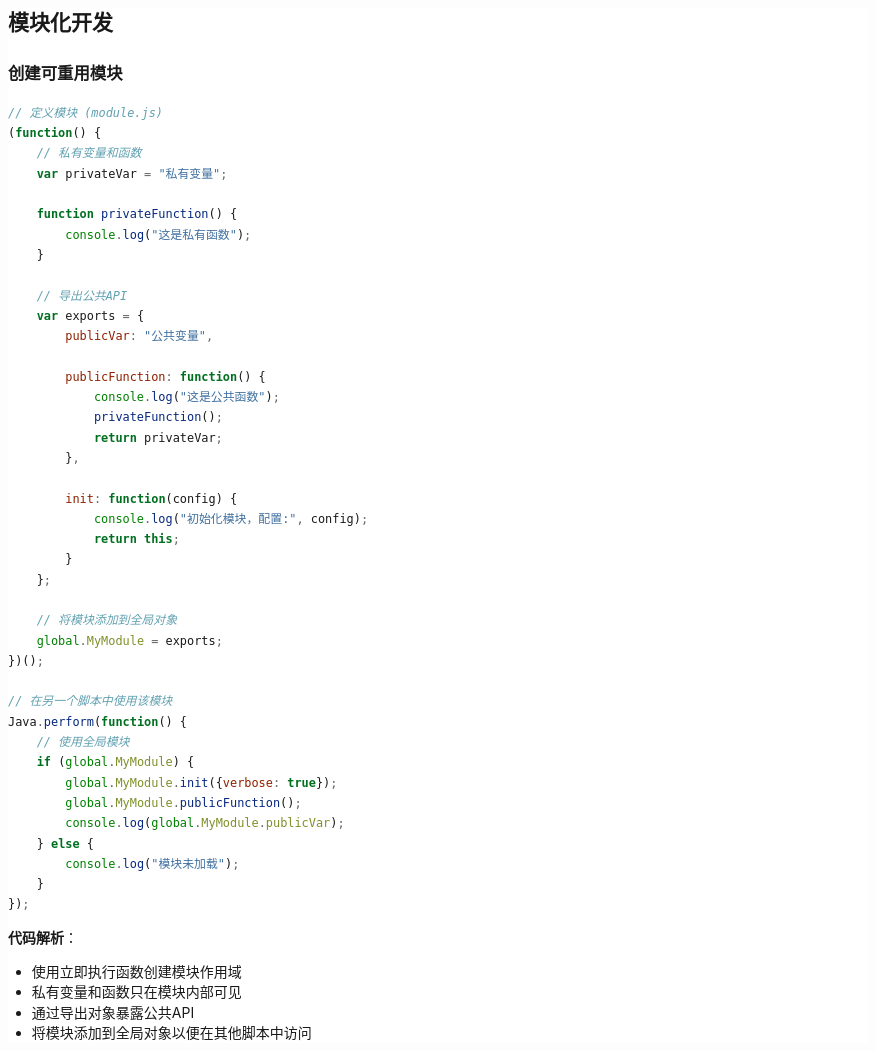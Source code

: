 ## 模块化开发

### 创建可重用模块

```javascript
// 定义模块 (module.js)
(function() {
    // 私有变量和函数
    var privateVar = "私有变量";
    
    function privateFunction() {
        console.log("这是私有函数");
    }
    
    // 导出公共API
    var exports = {
        publicVar: "公共变量",
        
        publicFunction: function() {
            console.log("这是公共函数");
            privateFunction();
            return privateVar;
        },
        
        init: function(config) {
            console.log("初始化模块，配置:", config);
            return this;
        }
    };
    
    // 将模块添加到全局对象
    global.MyModule = exports;
})();

// 在另一个脚本中使用该模块
Java.perform(function() {
    // 使用全局模块
    if (global.MyModule) {
        global.MyModule.init({verbose: true});
        global.MyModule.publicFunction();
        console.log(global.MyModule.publicVar);
    } else {
        console.log("模块未加载");
    }
});
```

**代码解析**：
- 使用立即执行函数创建模块作用域
- 私有变量和函数只在模块内部可见
- 通过导出对象暴露公共API
- 将模块添加到全局对象以便在其他脚本中访问

